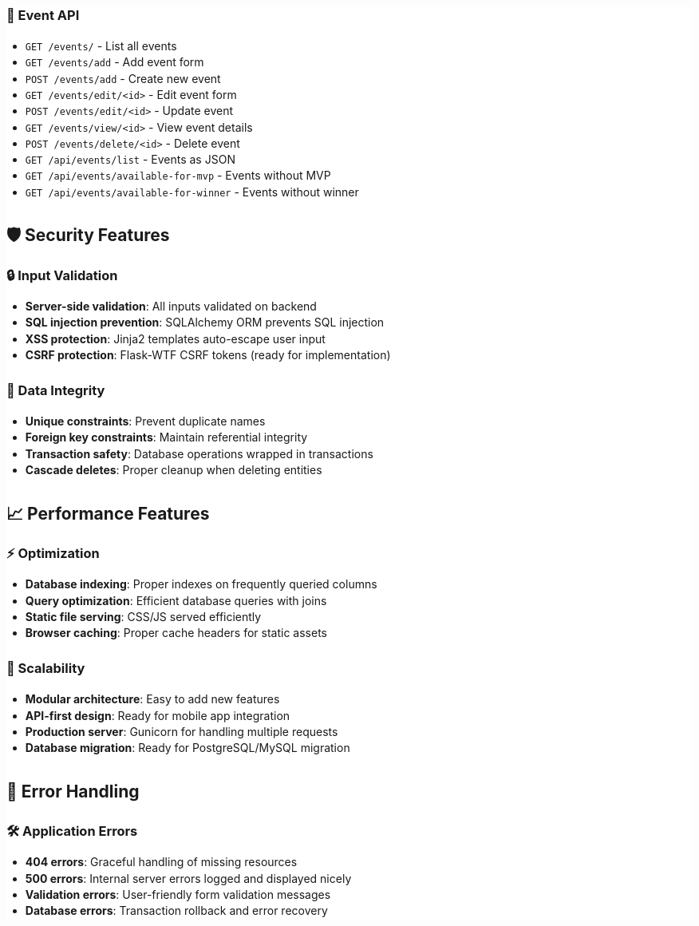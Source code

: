 ### 📅 Event API
- `GET /events/` - List all events
- `GET /events/add` - Add event form
- `POST /events/add` - Create new event
- `GET /events/edit/<id>` - Edit event form
- `POST /events/edit/<id>` - Update event
- `GET /events/view/<id>` - View event details
- `POST /events/delete/<id>` - Delete event
- `GET /api/events/list` - Events as JSON
- `GET /api/events/available-for-mvp` - Events without MVP
- `GET /api/events/available-for-winner` - Events without winner

## 🛡️ Security Features

### 🔒 Input Validation
- **Server-side validation**: All inputs validated on backend
- **SQL injection prevention**: SQLAlchemy ORM prevents SQL injection
- **XSS protection**: Jinja2 templates auto-escape user input
- **CSRF protection**: Flask-WTF CSRF tokens (ready for implementation)

### 🔐 Data Integrity
- **Unique constraints**: Prevent duplicate names
- **Foreign key constraints**: Maintain referential integrity
- **Transaction safety**: Database operations wrapped in transactions
- **Cascade deletes**: Proper cleanup when deleting entities

## 📈 Performance Features

### ⚡ Optimization
- **Database indexing**: Proper indexes on frequently queried columns
- **Query optimization**: Efficient database queries with joins
- **Static file serving**: CSS/JS served efficiently
- **Browser caching**: Proper cache headers for static assets

### 🔄 Scalability
- **Modular architecture**: Easy to add new features
- **API-first design**: Ready for mobile app integration
- **Production server**: Gunicorn for handling multiple requests
- **Database migration**: Ready for PostgreSQL/MySQL migration

## 🚨 Error Handling

### 🛠️ Application Errors
- **404 errors**: Graceful handling of missing resources
- **500 errors**: Internal server errors logged and displayed nicely
- **Validation errors**: User-friendly form validation messages
- **Database errors**: Transaction rollback and error recovery
